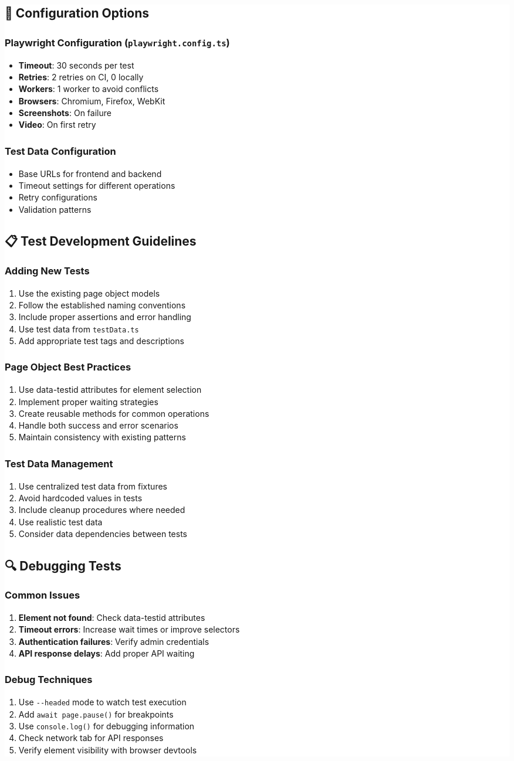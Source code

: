 ## 🔧 Configuration Options

### Playwright Configuration (`playwright.config.ts`)
- **Timeout**: 30 seconds per test
- **Retries**: 2 retries on CI, 0 locally
- **Workers**: 1 worker to avoid conflicts
- **Browsers**: Chromium, Firefox, WebKit
- **Screenshots**: On failure
- **Video**: On first retry

### Test Data Configuration
- Base URLs for frontend and backend
- Timeout settings for different operations
- Retry configurations
- Validation patterns

## 📋 Test Development Guidelines

### Adding New Tests
1. Use the existing page object models
2. Follow the established naming conventions
3. Include proper assertions and error handling
4. Use test data from `testData.ts`
5. Add appropriate test tags and descriptions

### Page Object Best Practices
1. Use data-testid attributes for element selection
2. Implement proper waiting strategies
3. Create reusable methods for common operations
4. Handle both success and error scenarios
5. Maintain consistency with existing patterns

### Test Data Management
1. Use centralized test data from fixtures
2. Avoid hardcoded values in tests
3. Include cleanup procedures where needed
4. Use realistic test data
5. Consider data dependencies between tests

## 🔍 Debugging Tests

### Common Issues
1. **Element not found**: Check data-testid attributes
2. **Timeout errors**: Increase wait times or improve selectors
3. **Authentication failures**: Verify admin credentials
4. **API response delays**: Add proper API waiting

### Debug Techniques
1. Use `--headed` mode to watch test execution
2. Add `await page.pause()` for breakpoints
3. Use `console.log()` for debugging information
4. Check network tab for API responses
5. Verify element visibility with browser devtools
